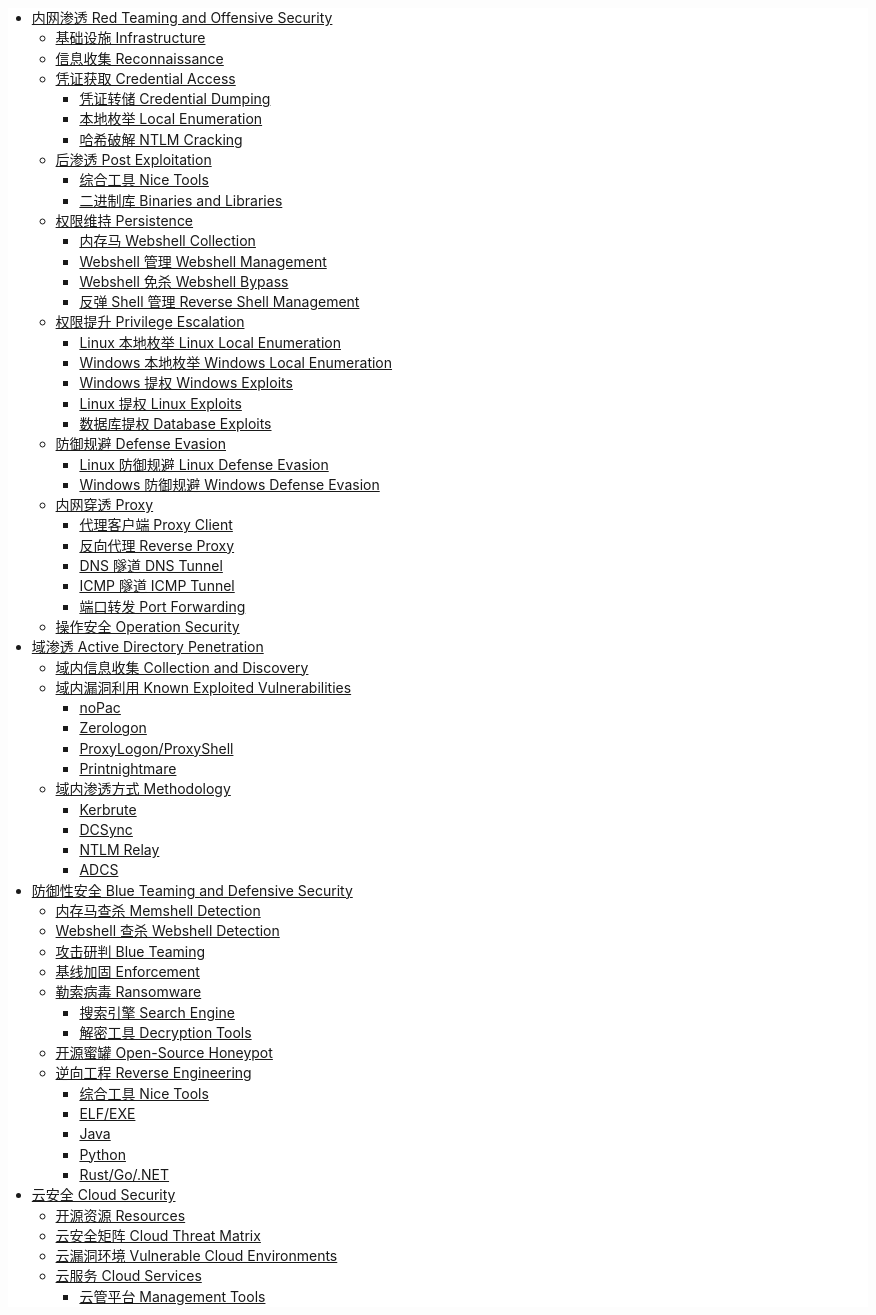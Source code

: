 - [内网渗透 Red Teaming and Offensive Security](#内网渗透-red-teaming-and-offensive-security)
	- [基础设施 Infrastructure](#基础设施-infrastructure)
	- [信息收集 Reconnaissance](#信息收集-reconnaissance)
	- [凭证获取 Credential Access](#凭证获取-credential-access)
		- [凭证转储 Credential Dumping](#凭证转储-credential-dumping)
		- [本地枚举 Local Enumeration](#本地枚举-local-enumeration)
		- [哈希破解 NTLM Cracking](#哈希破解-ntlm-cracking)
	- [后渗透 Post Exploitation](#后渗透-post-exploitation)
		- [综合工具 Nice Tools](#综合工具-nice-tools)
		- [二进制库 Binaries and Libraries](#二进制库-binaries-and-libraries)
	- [权限维持 Persistence](#权限维持-persistence)
		- [内存马 Webshell Collection](#内存马-webshell-collection)
		- [Webshell 管理 Webshell Management](#webshell-管理-webshell-management)
		- [Webshell 免杀 Webshell Bypass](#webshell-免杀-webshell-bypass)
		- [反弹 Shell 管理 Reverse Shell Management](#反弹-shell-管理-reverse-shell-management)
	- [权限提升 Privilege Escalation](#权限提升-privilege-escalation)
		- [Linux 本地枚举 Linux Local Enumeration](#linux-本地枚举-linux-local-enumeration)
		- [Windows 本地枚举 Windows Local Enumeration](#windows-本地枚举-windows-local-enumeration)
		- [Windows 提权 Windows Exploits](#windows-提权-windows-exploits)
		- [Linux 提权 Linux Exploits](#linux-提权-linux-exploits)
		- [数据库提权 Database Exploits](#数据库提权-database-exploits)
	- [防御规避 Defense Evasion](#防御规避-defense-evasion)
		- [Linux 防御规避 Linux Defense Evasion](#linux-防御规避-linux-defense-evasion)
		- [Windows 防御规避 Windows Defense Evasion](#windows-防御规避-windows-defense-evasion)
	- [内网穿透 Proxy](#内网穿透-proxy)
		- [代理客户端 Proxy Client](#代理客户端-proxy-client)
		- [反向代理 Reverse Proxy](#反向代理-reverse-proxy)
		- [DNS 隧道 DNS Tunnel](#dns-隧道-dns-tunnel)
		- [ICMP 隧道 ICMP Tunnel](#icmp-隧道-icmp-tunnel)
		- [端口转发 Port Forwarding](#端口转发-port-forwarding)
	- [操作安全 Operation Security](#操作安全-operation-security)
- [域渗透 Active Directory Penetration](#域渗透-active-directory-penetration)
	- [域内信息收集 Collection and Discovery](#域内信息收集-collection-and-discovery)
	- [域内漏洞利用 Known Exploited Vulnerabilities](#域内漏洞利用-known-exploited-vulnerabilities)
		- [noPac](#nopac)
		- [Zerologon](#zerologon)
		- [ProxyLogon/ProxyShell](#proxylogonproxyshell)
		- [Printnightmare](#printnightmare)
	- [域内渗透方式 Methodology](#域内渗透方式-methodology)
		- [Kerbrute](#kerbrute)
		- [DCSync](#dcsync)
		- [NTLM Relay](#ntlm-relay)
		- [ADCS](#adcs)
- [防御性安全 Blue Teaming and Defensive Security](#防御性安全-blue-teaming-and-defensive-security)
	- [内存马查杀 Memshell Detection](#内存马查杀-memshell-detection)
	- [Webshell 查杀 Webshell Detection](#webshell-查杀-webshell-detection)
	- [攻击研判 Blue Teaming](#攻击研判-blue-teaming)
	- [基线加固 Enforcement](#基线加固-enforcement)
	- [勒索病毒 Ransomware](#勒索病毒-ransomware)
		- [搜索引擎 Search Engine](#搜索引擎-search-engine)
		- [解密工具 Decryption Tools](#解密工具-decryption-tools)
	- [开源蜜罐 Open-Source Honeypot](#开源蜜罐-open-source-honeypot)
	- [逆向工程 Reverse Engineering](#逆向工程-reverse-engineering)
		- [综合工具 Nice Tools](#综合工具-nice-tools)
		- [ELF/EXE](#elfexe)
		- [Java](#java)
		- [Python](#python)
		- [Rust/Go/.NET](#rustgonet)
- [云安全 Cloud Security](#云安全-cloud-security)
	- [开源资源 Resources](#开源资源-resources)
	- [云安全矩阵 Cloud Threat Matrix](#云安全矩阵-cloud-threat-matrix)
	- [云漏洞环境 Vulnerable Cloud Environments](#云漏洞环境-vulnerable-cloud-environments)
	- [云服务 Cloud Services](#云服务-cloud-services)
		- [云管平台 Management Tools](#云管平台-management-tools)